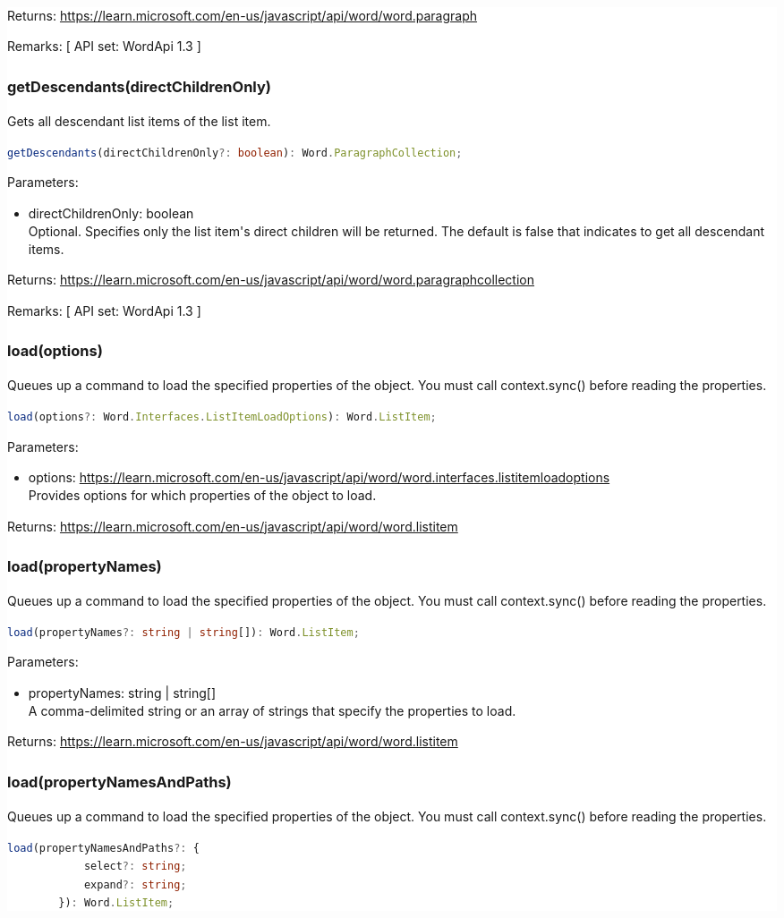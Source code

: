 Returns: https://learn.microsoft.com/en-us/javascript/api/word/word.paragraph

Remarks: [ API set: WordApi 1.3 ]

### getDescendants(directChildrenOnly)

Gets all descendant list items of the list item.

```typescript
getDescendants(directChildrenOnly?: boolean): Word.ParagraphCollection;
```

Parameters:
- directChildrenOnly: boolean  
  Optional. Specifies only the list item's direct children will be returned. The default is false that indicates to get all descendant items.

Returns: https://learn.microsoft.com/en-us/javascript/api/word/word.paragraphcollection

Remarks: [ API set: WordApi 1.3 ]

### load(options)

Queues up a command to load the specified properties of the object. You must call context.sync() before reading the properties.

```typescript
load(options?: Word.Interfaces.ListItemLoadOptions): Word.ListItem;
```

Parameters:
- options: https://learn.microsoft.com/en-us/javascript/api/word/word.interfaces.listitemloadoptions  
  Provides options for which properties of the object to load.

Returns: https://learn.microsoft.com/en-us/javascript/api/word/word.listitem

### load(propertyNames)

Queues up a command to load the specified properties of the object. You must call context.sync() before reading the properties.

```typescript
load(propertyNames?: string | string[]): Word.ListItem;
```

Parameters:
- propertyNames: string | string[]  
  A comma-delimited string or an array of strings that specify the properties to load.

Returns: https://learn.microsoft.com/en-us/javascript/api/word/word.listitem

### load(propertyNamesAndPaths)

Queues up a command to load the specified properties of the object. You must call context.sync() before reading the properties.

```typescript
load(propertyNamesAndPaths?: {
            select?: string;
            expand?: string;
        }): Word.ListItem;
```
